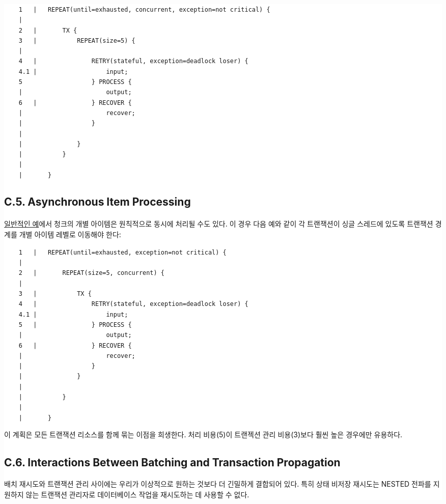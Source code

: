 ```
    1   |   REPEAT(until=exhausted, concurrent, exception=not critical) {
    |
    2   |       TX {   
    3   |           REPEAT(size=5) {
    |
    4   |               RETRY(stateful, exception=deadlock loser) {        
    4.1 |                   input;
    5                   } PROCESS {
    |                       output;
    6   |               } RECOVER { 
    |                       recover;
    |                   }
    |
    |               } 
    |           }
    |
    |       }
```

## C.5. Asynchronous Item Processing
[일반적인 예]()에서 청크의 개별 아이템은 원칙적으로 동시에 처리될 수도 있다. 이 경우 다음 예와 같이 각 트랜잭션이 싱글 스레드에 있도록 트랜잭션 경계를 개별 아이템 레벨로 이동해야 한다:

```
    1   |   REPEAT(until=exhausted, exception=not critical) {
    |
    2   |       REPEAT(size=5, concurrent) {
    |
    3   |           TX {
    4   |               RETRY(stateful, exception=deadlock loser) {
    4.1 |                   input;
    5   |               } PROCESS {
    |                       output;
    6   |               } RECOVER {
    |                       recover; 
    |                   } 
    |               }
    | 
    |           } 
    |
    |       }
```

이 계획은 모든 트랜잭션 리소스를 함께 묶는 이점을 희생한다. 처리 비용(5)이 트랜젝션 관리 비용(3)보다 훨씬 높은 경우에만 유용하다.


## C.6. Interactions Between Batching and Transaction Propagation
배치 재시도와 트랜잭션 관리 사이에는 우리가 이상적으로 원하는 것보다 더 긴밀하게 결합되어 있다. 특히 상태 비저장 재시도는 NESTED 전파를 지원하지 않는 트랜잭션 관리자로 데이터베이스 작업을 재시도하는 데 사용할 수 없다.

